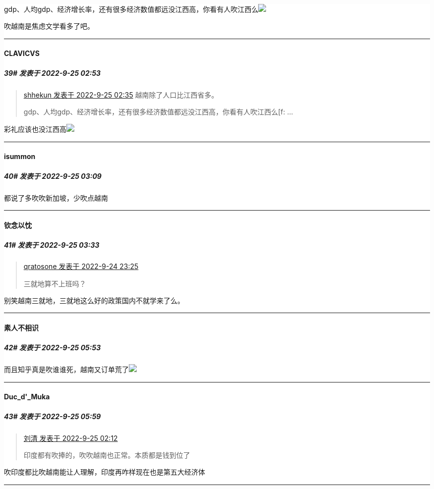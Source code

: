 gdp、人均gdp、经济增长率，还有很多经济数值都远没江西高，你看有人吹江西么<img src="https://static.saraba1st.com/image/smiley/face2017/001.png" referrerpolicy="no-referrer">

吹越南是焦虑文学看多了吧。

*****

####  CLAVICVS  
##### 39#       发表于 2022-9-25 02:53

<blockquote><a href="httphttps://bbs.saraba1st.com/2b/forum.php?mod=redirect&amp;goto=findpost&amp;pid=57637133&amp;ptid=2096430" target="_blank">shhekun 发表于 2022-9-25 02:35</a>
越南除了人口比江西省多。

gdp、人均gdp、经济增长率，还有很多经济数值都远没江西高，你看有人吹江西么[f: ...</blockquote>
彩礼应该也没江西高<img src="https://static.saraba1st.com/image/smiley/face2017/037.png" referrerpolicy="no-referrer">

*****

####  isummon  
##### 40#       发表于 2022-9-25 03:09

都说了多吹吹新加坡，少吹点越南

*****

####  钦念以忱  
##### 41#       发表于 2022-9-25 03:33

<blockquote><a href="httphttps://bbs.saraba1st.com/2b/forum.php?mod=redirect&amp;goto=findpost&amp;pid=57634166&amp;ptid=2096430" target="_blank">qratosone 发表于 2022-9-24 23:25</a>

三就地算不上班吗？</blockquote>
别笑越南三就地，三就地这么好的政策国内不就学来了么。

*****

####  素人不相识  
##### 42#       发表于 2022-9-25 05:53

而且知乎真是吹谁谁死，越南又订单荒了<img src="https://static.saraba1st.com/image/smiley/face2017/068.png" referrerpolicy="no-referrer">

*****

####  Duc_d'_Muka  
##### 43#       发表于 2022-9-25 05:59

<blockquote><a href="httphttps://bbs.saraba1st.com/2b/forum.php?mod=redirect&amp;goto=findpost&amp;pid=57636933&amp;ptid=2096430" target="_blank">刘清 发表于 2022-9-25 02:12</a>

印度都有吹捧的，吹吹越南也正常。本质都是钱到位了</blockquote>
吹印度都比吹越南能让人理解，印度再咋样现在也是第五大经济体

*****
